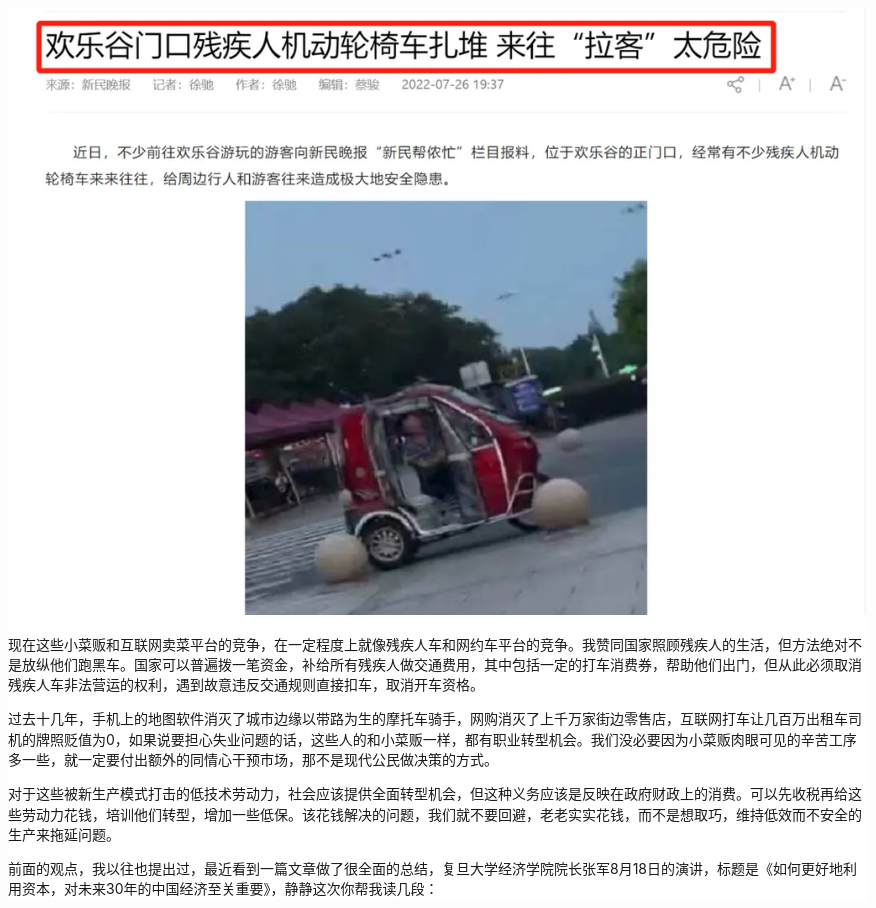 ![](/images/btnews/btnews/0401_0500/0480/1a049445-294c-4ca6-8309-69b9ca7118c6.webp)



现在这些小菜贩和互联网卖菜平台的竞争，在一定程度上就像残疾人车和网约车平台的竞争。我赞同国家照顾残疾人的生活，但方法绝对不是放纵他们跑黑车。国家可以普遍拨一笔资金，补给所有残疾人做交通费用，其中包括一定的打车消费券，帮助他们出门，但从此必须取消残疾人车非法营运的权利，遇到故意违反交通规则直接扣车，取消开车资格。


过去十几年，手机上的地图软件消灭了城市边缘以带路为生的摩托车骑手，网购消灭了上千万家街边零售店，互联网打车让几百万出租车司机的牌照贬值为0，如果说要担心失业问题的话，这些人的和小菜贩一样，都有职业转型机会。我们没必要因为小菜贩肉眼可见的辛苦工序多一些，就一定要付出额外的同情心干预市场，那不是现代公民做决策的方式。


对于这些被新生产模式打击的低技术劳动力，社会应该提供全面转型机会，但这种义务应该是反映在政府财政上的消费。可以先收税再给这些劳动力花钱，培训他们转型，增加一些低保。该花钱解决的问题，我们就不要回避，老老实实花钱，而不是想取巧，维持低效而不安全的生产来拖延问题。


前面的观点，我以往也提出过，最近看到一篇文章做了很全面的总结，复旦大学经济学院院长张军8月18日的演讲，标题是《如何更好地利用资本，对未来30年的中国经济至关重要》，静静这次你帮我读几段：


